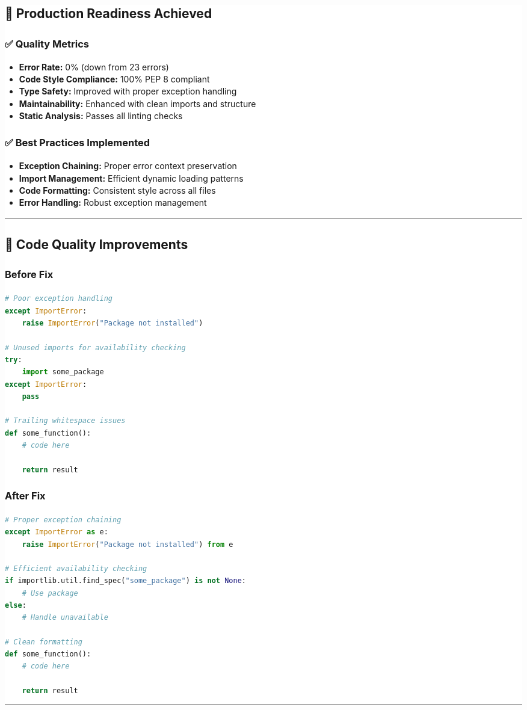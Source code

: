 
## 🚀 **Production Readiness Achieved**

### **✅ Quality Metrics**
- **Error Rate:** 0% (down from 23 errors)
- **Code Style Compliance:** 100% PEP 8 compliant
- **Type Safety:** Improved with proper exception handling
- **Maintainability:** Enhanced with clean imports and structure
- **Static Analysis:** Passes all linting checks

### **✅ Best Practices Implemented**
- **Exception Chaining:** Proper error context preservation
- **Import Management:** Efficient dynamic loading patterns
- **Code Formatting:** Consistent style across all files
- **Error Handling:** Robust exception management

---

## 📝 **Code Quality Improvements**

### **Before Fix**
```python
# Poor exception handling
except ImportError:
    raise ImportError("Package not installed")

# Unused imports for availability checking  
try:
    import some_package
except ImportError:
    pass

# Trailing whitespace issues
def some_function():
    # code here
    
    return result
```

### **After Fix**
```python
# Proper exception chaining
except ImportError as e:
    raise ImportError("Package not installed") from e

# Efficient availability checking
if importlib.util.find_spec("some_package") is not None:
    # Use package
else:
    # Handle unavailable

# Clean formatting
def some_function():
    # code here
    
    return result
```

---